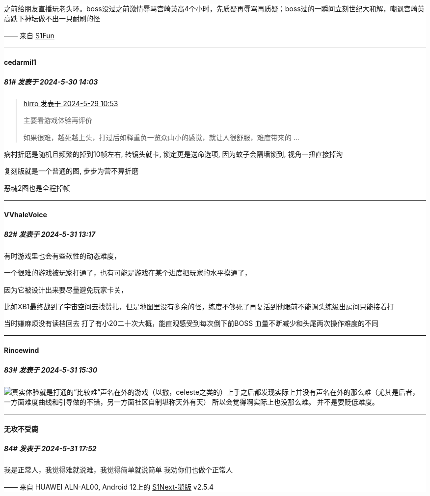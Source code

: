 之前给朋友直播玩老头环。boss没过之前激情辱骂宫崎英高4个小时，先质疑再辱骂再质疑；boss过的一瞬间立刻世纪大和解，嘲讽宫崎英高跌下神坛做不出一只耐刷的怪

—— 来自 [S1Fun](https://s1fun.koalcat.com)


*****

####  cedarmil1  
##### 81#       发表于 2024-5-30 14:03

<blockquote><a href="httphttps://bbs.saraba1st.com/2b/forum.php?mod=redirect&amp;goto=findpost&amp;pid=65040827&amp;ptid=2184632" target="_blank">hirro 发表于 2024-5-29 10:53</a>

主要看游戏体验再评价

如果很难，越死越上头，打过后如释重负一览众山小的感觉，就让人很舒服，难度带来的 ...</blockquote>
病村折磨是随机且频繁的掉到10帧左右, 转镜头就卡, 锁定更是送命选项, 因为蚊子会隔墙锁到, 视角一扭直接掉沟

复刻版就是一个普通的图, 步步为营不算折磨

恶魂2图也是全程掉帧


*****

####  VVhaleVoice  
##### 82#       发表于 2024-5-31 13:17

有时游戏里也会有些软性的动态难度，

一个很难的游戏被玩家打通了，也有可能是游戏在某个进度把玩家的水平摸通了，

因为它被设计出来要尽量避免玩家卡关，

比如XB1最终战到了宇宙空间去找赞扎，但是地图里没有多余的怪，练度不够死了再复活到他眼前不能调头练级出房间只能接着打

当时嫌麻烦没有读档回去 打了有小20二十次大概，能直观感受到每次倒下前BOSS 血量不断减少和头尾两次操作难度的不同


*****

####  Rincewind  
##### 83#       发表于 2024-5-31 15:30

<img src="https://static.saraba1st.com/image/smiley/face2017/068.png" referrerpolicy="no-referrer">真实体验就是打通的“比较难”声名在外的游戏（以撒，celeste之类的）上手之后都发现实际上并没有声名在外的那么难（尤其是后者，一方面难度曲线和引导做的不错，另一方面社区自制堪称天外有天）
所以会觉得啊实际上也没那么难。
并不是要贬低难度。


*****

####  无攻不受鹿  
##### 84#       发表于 2024-5-31 17:52

我是正常人，我觉得难就说难，我觉得简单就说简单
我劝你们也做个正常人

—— 来自 HUAWEI ALN-AL00, Android 12上的 [S1Next-鹅版](https://github.com/ykrank/S1-Next/releases) v2.5.4

